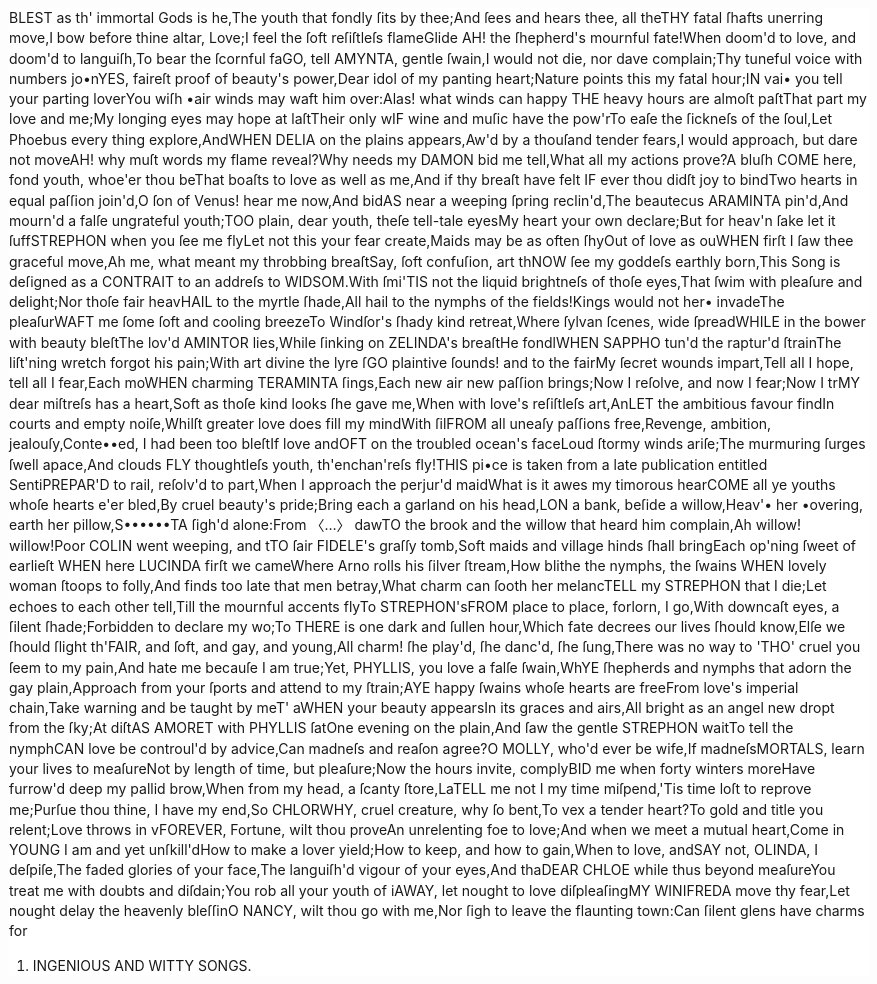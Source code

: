 BLEST as th' immortal Gods is he,The youth that fondly ſits by thee;And ſees and hears thee, all theTHY fatal ſhafts unerring move,I bow before thine altar, Love;I feel the ſoft reſiſtleſs flameGlide AH! the ſhepherd's mournful fate!When doom'd to love, and doom'd to languiſh,To bear the ſcornful faGO, tell AMYNTA, gentle ſwain,I would not die, nor dave complain;Thy tuneful voice with numbers jo•nYES, faireſt proof of beauty's power,Dear idol of my panting heart;Nature points this my fatal hour;IN vai• you tell your parting loverYou wiſh •air winds may waft him over:Alas! what winds can happy THE heavy hours are almoſt paſtThat part my love and me;My longing eyes may hope at laſtTheir only wIF wine and muſic have the pow'rTo eaſe the ſickneſs of the ſoul,Let Phoebus every thing explore,AndWHEN DELIA on the plains appears,Aw'd by a thouſand tender fears,I would approach, but dare not moveAH! why muſt words my flame reveal?Why needs my DAMON bid me tell,What all my actions prove?A bluſh COME here, fond youth, whoe'er thou beThat boaſts to love as well as me,And if thy breaſt have felt IF ever thou didſt joy to bindTwo hearts in equal paſſion join'd,O ſon of Venus! hear me now,And bidAS near a weeping ſpring reclin'd,The beautecus ARAMINTA pin'd,And mourn'd a falſe ungrateful youth;TOO plain, dear youth, theſe tell-tale eyesMy heart your own declare;But for heav'n ſake let it ſuffSTREPHON when you ſee me flyLet not this your fear create,Maids may be as often ſhyOut of love as ouWHEN firſt I ſaw thee graceful move,Ah me, what meant my throbbing breaſtSay, ſoft confuſion, art thNOW ſee my goddeſs earthly born,This Song is deſigned as a CONTRAIT to an addreſs to WIDSOM.With ſmi'TIS not the liquid brightneſs of thoſe eyes,That ſwim with pleaſure and delight;Nor thoſe fair heavHAIL to the myrtle ſhade,All hail to the nymphs of the fields!Kings would not her• invadeThe pleaſurWAFT me ſome ſoft and cooling breezeTo Windſor's ſhady kind retreat,Where ſylvan ſcenes, wide ſpreadWHILE in the bower with beauty bleſtThe lov'd AMINTOR lies,While ſinking on ZELINDA's breaſtHe fondlWHEN SAPPHO tun'd the raptur'd ſtrainThe liſt'ning wretch forgot his pain;With art divine the lyre ſGO plaintive ſounds! and to the fairMy ſecret wounds impart,Tell all I hope, tell all I fear,Each moWHEN charming TERAMINTA ſings,Each new air new paſſion brings;Now I reſolve, and now I fear;Now I trMY dear miſtreſs has a heart,Soft as thoſe kind looks ſhe gave me,When with love's reſiſtleſs art,AnLET the ambitious favour findIn courts and empty noiſe,Whilſt greater love does fill my mindWith ſilFROM all uneaſy paſſions free,Revenge, ambition, jealouſy,Conte••ed, I had been too bleſtIf love andOFT on the troubled ocean's faceLoud ſtormy winds ariſe;The murmuring ſurges ſwell apace,And clouds FLY thoughtleſs youth, th'enchan'reſs fly!THIS pi•ce is taken from a late publication entitled SentiPREPAR'D to rail, reſolv'd to part,When I approach the perjur'd maidWhat is it awes my timorous hearCOME all ye youths whoſe hearts e'er bled,By cruel beauty's pride;Bring each a garland on his head,LON a bank, beſide a willow,Heav'• her •overing, earth her pillow,S••••••TA ſigh'd alone:From 〈…〉 dawTO the brook and the willow that heard him complain,Ah willow! willow!Poor COLIN went weeping, and tTO ſair FIDELE's graſſy tomb,Soft maids and village hinds ſhall bringEach op'ning ſweet of earlieſt WHEN here LUCINDA firſt we cameWhere Arno rolls his ſilver ſtream,How blithe the nymphs, the ſwains WHEN lovely woman ſtoops to folly,And finds too late that men betray,What charm can ſooth her melancTELL my STREPHON that I die;Let echoes to each other tell,Till the mournful accents flyTo STREPHON'sFROM place to place, forlorn, I go,With downcaſt eyes, a ſilent ſhade;Forbidden to declare my wo;To THERE is one dark and ſullen hour,Which fate decrees our lives ſhould know,Elſe we ſhould ſlight th'FAIR, and ſoft, and gay, and young,All charm! ſhe play'd, ſhe danc'd, ſhe ſung,There was no way to 'THO' cruel you ſeem to my pain,And hate me becauſe I am true;Yet, PHYLLIS, you love a falſe ſwain,WhYE ſhepherds and nymphs that adorn the gay plain,Approach from your ſports and attend to my ſtrain;AYE happy ſwains whoſe hearts are freeFrom love's imperial chain,Take warning and be taught by meT' aWHEN your beauty appearsIn its graces and airs,All bright as an angel new dropt from the ſky;At diſtAS AMORET with PHYLLIS ſatOne evening on the plain,And ſaw the gentle STREPHON waitTo tell the nymphCAN love be controul'd by advice,Can madneſs and reaſon agree?O MOLLY, who'd ever be wife,If madneſsMORTALS, learn your lives to meaſureNot by length of time, but pleaſure;Now the hours invite, complyBID me when forty winters moreHave furrow'd deep my pallid brow,When from my head, a ſcanty ſtore,LaTELL me not I my time miſpend,'Tis time loſt to reprove me;Purſue thou thine, I have my end,So CHLORWHY, cruel creature, why ſo bent,To vex a tender heart?To gold and title you relent;Love throws in vFOREVER, Fortune, wilt thou proveAn unrelenting foe to love;And when we meet a mutual heart,Come in YOUNG I am and yet unſkill'dHow to make a lover yield;How to keep, and how to gain,When to love, andSAY not, OLINDA, I deſpiſe,The faded glories of your face,The languiſh'd vigour of your eyes,And thaDEAR CHLOE while thus beyond meaſureYou treat me with doubts and diſdain;You rob all your youth of iAWAY, let nought to love diſpleaſingMY WINIFREDA move thy fear,Let nought delay the heavenly bleſſinO NANCY, wilt thou go with me,Nor ſigh to leave the flaunting town:Can ſilent glens have charms for 
1. INGENIOUS AND WITTY SONGS.
